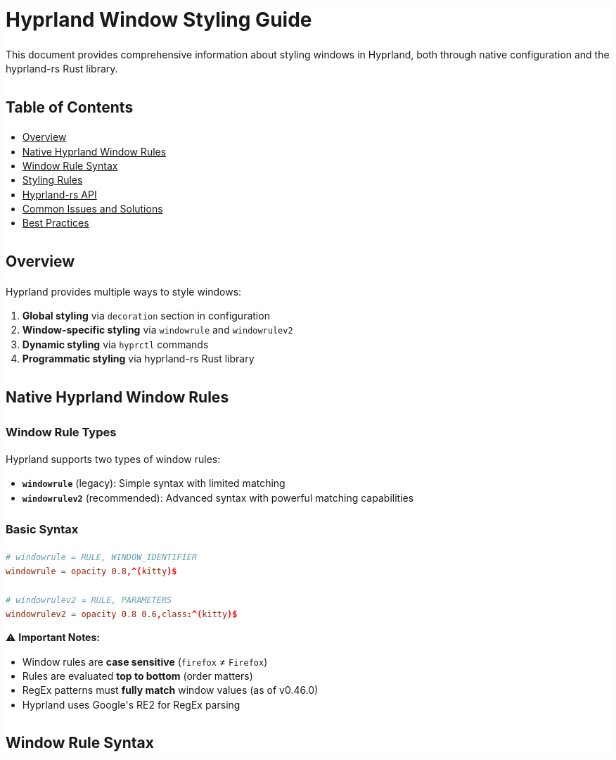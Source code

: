 # Hyprland Window Styling Guide

This document provides comprehensive information about styling windows in Hyprland, both through native configuration and the hyprland-rs Rust library.

## Table of Contents

- [Overview](#overview)
- [Native Hyprland Window Rules](#native-hyprland-window-rules)
- [Window Rule Syntax](#window-rule-syntax)
- [Styling Rules](#styling-rules)
- [Hyprland-rs API](#hyprland-rs-api)
- [Common Issues and Solutions](#common-issues-and-solutions)
- [Best Practices](#best-practices)

## Overview

Hyprland provides multiple ways to style windows:

1. **Global styling** via `decoration` section in configuration
2. **Window-specific styling** via `windowrule` and `windowrulev2`
3. **Dynamic styling** via `hyprctl` commands
4. **Programmatic styling** via hyprland-rs Rust library

## Native Hyprland Window Rules

### Window Rule Types

Hyprland supports two types of window rules:

- **`windowrule`** (legacy): Simple syntax with limited matching
- **`windowrulev2`** (recommended): Advanced syntax with powerful matching capabilities

### Basic Syntax

```conf
# windowrule = RULE, WINDOW_IDENTIFIER
windowrule = opacity 0.8,^(kitty)$

# windowrulev2 = RULE, PARAMETERS
windowrulev2 = opacity 0.8 0.6,class:^(kitty)$
```

⚠️ **Important Notes:**
- Window rules are **case sensitive** (`firefox` ≠ `Firefox`)
- Rules are evaluated **top to bottom** (order matters)
- RegEx patterns must **fully match** window values (as of v0.46.0)
- Hyprland uses Google's RE2 for RegEx parsing

## Window Rule Syntax
